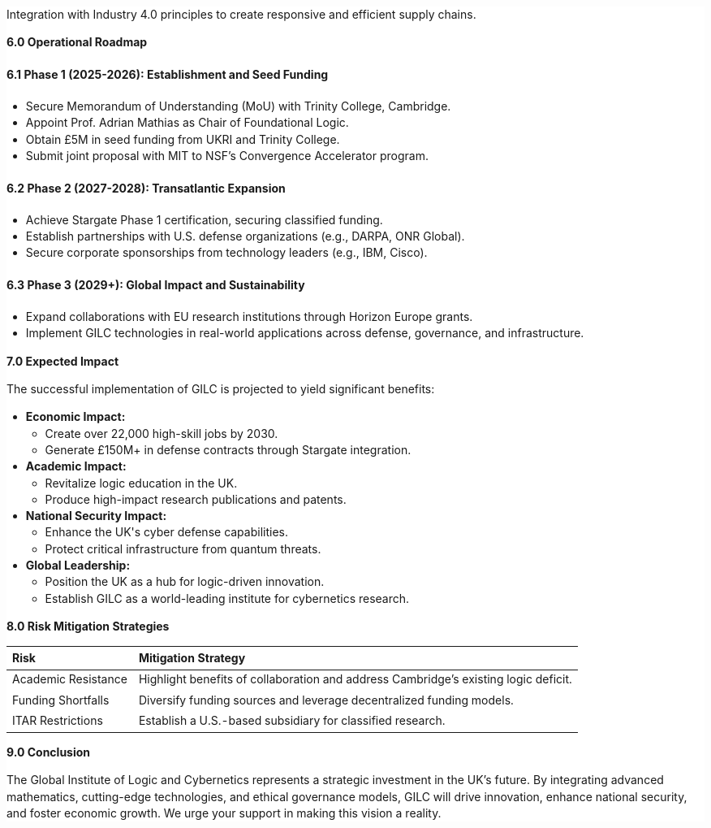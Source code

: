 Integration with Industry 4.0 principles to create responsive and efficient supply chains.

**6.0 Operational Roadmap**

#### 6.1 Phase 1 (2025-2026): Establishment and Seed Funding

* Secure Memorandum of Understanding (MoU) with Trinity College, Cambridge.
* Appoint Prof. Adrian Mathias as Chair of Foundational Logic.
* Obtain £5M in seed funding from UKRI and Trinity College.
* Submit joint proposal with MIT to NSF’s Convergence Accelerator program.


#### 6.2 Phase 2 (2027-2028): Transatlantic Expansion

* Achieve Stargate Phase 1 certification, securing classified funding.
* Establish partnerships with U.S. defense organizations (e.g., DARPA, ONR Global).
* Secure corporate sponsorships from technology leaders (e.g., IBM, Cisco).


#### 6.3 Phase 3 (2029+): Global Impact and Sustainability

* Expand collaborations with EU research institutions through Horizon Europe grants.
* Implement GILC technologies in real-world applications across defense, governance, and infrastructure.

**7.0 Expected Impact**

The successful implementation of GILC is projected to yield significant benefits:

* **Economic Impact:**
    * Create over 22,000 high-skill jobs by 2030.
    * Generate £150M+ in defense contracts through Stargate integration.
* **Academic Impact:**
    * Revitalize logic education in the UK.
    * Produce high-impact research publications and patents.
* **National Security Impact:**
    * Enhance the UK's cyber defense capabilities.
    * Protect critical infrastructure from quantum threats.
* **Global Leadership:**
    * Position the UK as a hub for logic-driven innovation.
    * Establish GILC as a world-leading institute for cybernetics research.

**8.0 Risk Mitigation Strategies**


| **Risk** | **Mitigation Strategy** |
| :-- | :-- |
| Academic Resistance | Highlight benefits of collaboration and address Cambridge’s existing logic deficit. |
| Funding Shortfalls | Diversify funding sources and leverage decentralized funding models. |
| ITAR Restrictions | Establish a U.S.-based subsidiary for classified research. |

**9.0 Conclusion**

The Global Institute of Logic and Cybernetics represents a strategic investment in the UK’s future. By integrating advanced mathematics, cutting-edge technologies, and ethical governance models, GILC will drive innovation, enhance national security, and foster economic growth. We urge your support in making this vision a reality.
